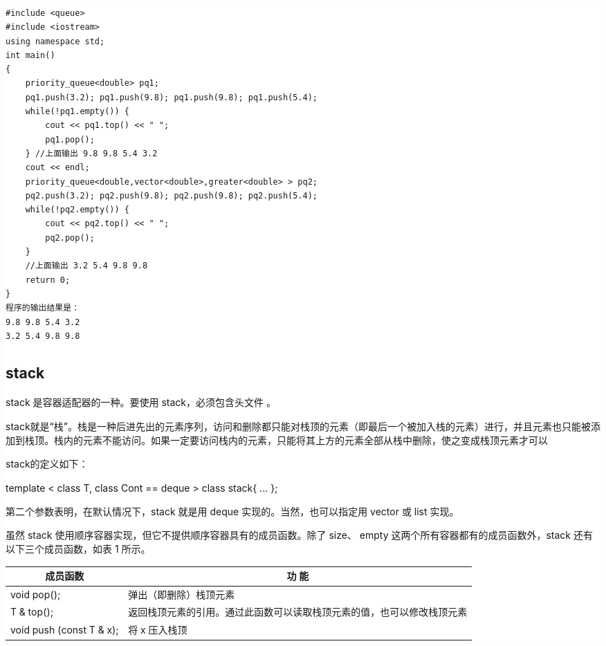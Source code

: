 ```
#include <queue>
#include <iostream>
using namespace std;
int main()
{
    priority_queue<double> pq1;
    pq1.push(3.2); pq1.push(9.8); pq1.push(9.8); pq1.push(5.4);
    while(!pq1.empty()) {
        cout << pq1.top() << " ";
        pq1.pop();
    } //上面输出 9.8 9.8 5.4 3.2
    cout << endl;
    priority_queue<double,vector<double>,greater<double> > pq2;
    pq2.push(3.2); pq2.push(9.8); pq2.push(9.8); pq2.push(5.4);
    while(!pq2.empty()) {
        cout << pq2.top() << " ";
        pq2.pop();
    }
    //上面输出 3.2 5.4 9.8 9.8
    return 0;
}
程序的输出结果是：
9.8 9.8 5.4 3.2
3.2 5.4 9.8 9.8
```

## stack

stack 是容器适配器的一种。要使用 stack，必须包含头文件 <stack>。

stack就是“栈”。栈是一种后进先出的元素序列，访问和删除都只能对栈顶的元素（即最后一个被加入栈的元素）进行，并且元素也只能被添加到栈顶。栈内的元素不能访问。如果一定要访问栈内的元素，只能将其上方的元素全部从栈中删除，使之变成栈顶元素才可以

stack的定义如下：

template < class T, class Cont == deque <T> >
class stack{
    ...
};

第二个参数表明，在默认情况下，stack 就是用 deque 实现的。当然，也可以指定用 vector 或 list 实现。

虽然 stack 使用顺序容器实现，但它不提供顺序容器具有的成员函数。除了 size、 empty 这两个所有容器都有的成员函数外，stack 还有以下三个成员函数，如表 1 所示。

| 成员函数                 | 功  能                                                       |
| ------------------------ | ------------------------------------------------------------ |
| void pop();              | 弹出（即删除）栈顶元素                                       |
| T & top();               | 返回栈顶元素的引用。通过此函数可以读取栈顶元素的值，也可以修改栈顶元素 |
| void push (const T & x); | 将 x 压入栈顶                                                |

 
